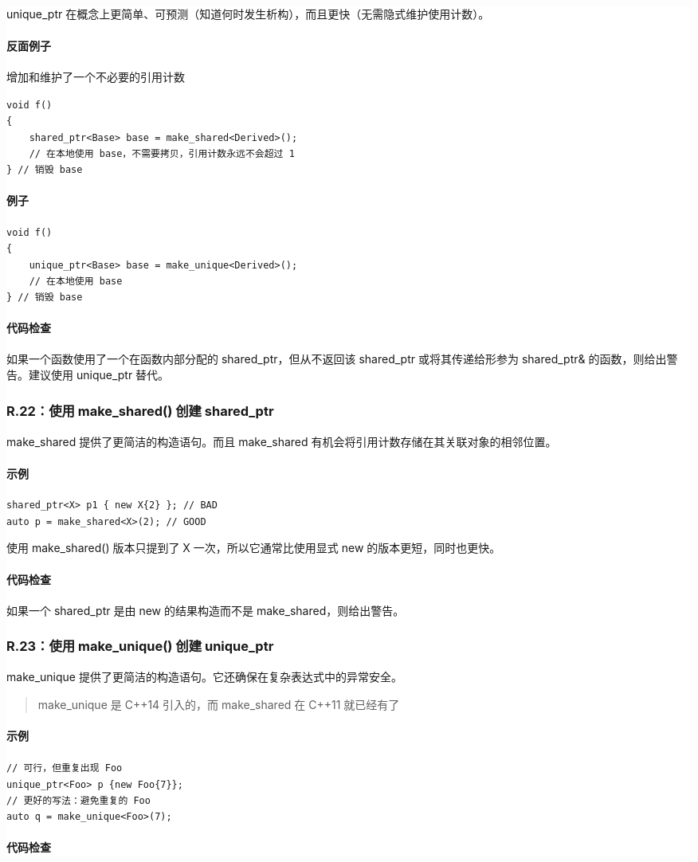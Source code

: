 unique\_ptr 在概念上更简单、可预测（知道何时发生析构），而且更快（无需隐式维护使用计数）。

#### 反面例子

增加和维护了一个不必要的引用计数

    void f()
    {
        shared_ptr<Base> base = make_shared<Derived>();
        // 在本地使用 base，不需要拷贝，引用计数永远不会超过 1
    } // 销毁 base
    

#### 例子

    void f()
    {
        unique_ptr<Base> base = make_unique<Derived>();
        // 在本地使用 base
    } // 销毁 base
    

#### 代码检查

如果一个函数使用了一个在函数内部分配的 shared\_ptr，但从不返回该 shared\_ptr 或将其传递给形参为 shared\_ptr& 的函数，则给出警告。建议使用 unique\_ptr 替代。

### R.22：使用 make\_shared() 创建 shared\_ptr

make\_shared 提供了更简洁的构造语句。而且 make\_shared 有机会将引用计数存储在其关联对象的相邻位置。

#### 示例

    shared_ptr<X> p1 { new X{2} }; // BAD
    auto p = make_shared<X>(2); // GOOD
    

使用 make\_shared() 版本只提到了 X 一次，所以它通常比使用显式 new 的版本更短，同时也更快。

#### 代码检查

如果一个 shared\_ptr 是由 new 的结果构造而不是 make\_shared，则给出警告。

### R.23：使用 make\_unique() 创建 unique\_ptr

make\_unique 提供了更简洁的构造语句。它还确保在复杂表达式中的异常安全。

> make\_unique 是 C++14 引入的，而 make\_shared 在 C++11 就已经有了

#### 示例

    // 可行，但重复出现 Foo
    unique_ptr<Foo> p {new Foo{7}};
    // 更好的写法：避免重复的 Foo
    auto q = make_unique<Foo>(7);
    

#### 代码检查
